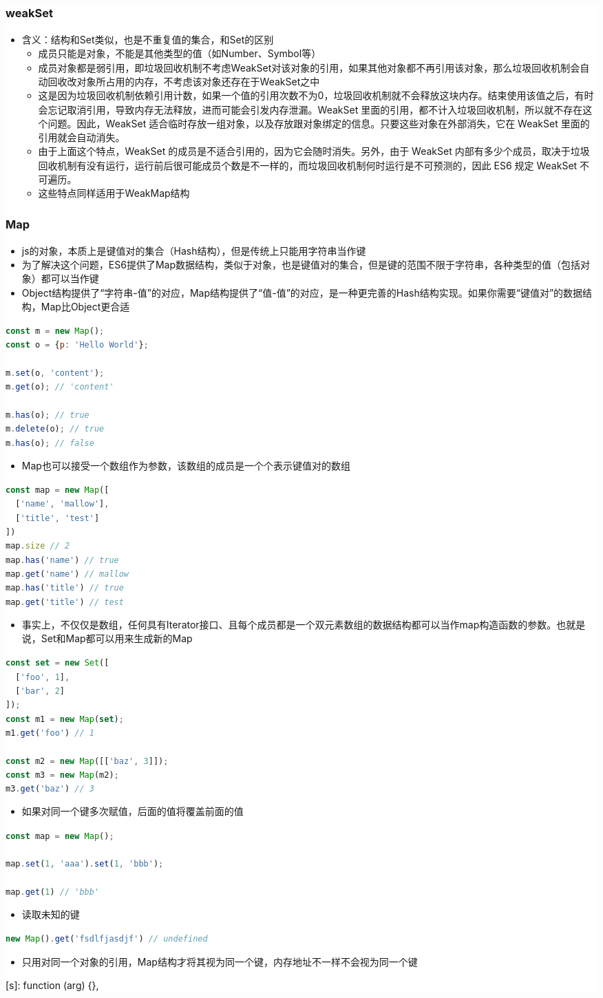 ### weakSet

- 含义：结构和Set类似，也是不重复值的集合，和Set的区别
  - 成员只能是对象，不能是其他类型的值（如Number、Symbol等）
  - 成员对象都是弱引用，即垃圾回收机制不考虑WeakSet对该对象的引用，如果其他对象都不再引用该对象，那么垃圾回收机制会自动回收改对象所占用的内存，不考虑该对象还存在于WeakSet之中
  - 这是因为垃圾回收机制依赖引用计数，如果一个值的引用次数不为0，垃圾回收机制就不会释放这块内存。结束使用该值之后，有时会忘记取消引用，导致内存无法释放，进而可能会引发内存泄漏。WeakSet 里面的引用，都不计入垃圾回收机制，所以就不存在这个问题。因此，WeakSet 适合临时存放一组对象，以及存放跟对象绑定的信息。只要这些对象在外部消失，它在 WeakSet 里面的引用就会自动消失。
  - 由于上面这个特点，WeakSet 的成员是不适合引用的，因为它会随时消失。另外，由于 WeakSet 内部有多少个成员，取决于垃圾回收机制有没有运行，运行前后很可能成员个数是不一样的，而垃圾回收机制何时运行是不可预测的，因此 ES6 规定 WeakSet 不可遍历。
  - 这些特点同样适用于WeakMap结构

### Map

- js的对象，本质上是键值对的集合（Hash结构），但是传统上只能用字符串当作键
- 为了解决这个问题，ES6提供了Map数据结构，类似于对象，也是键值对的集合，但是键的范围不限于字符串，各种类型的值（包括对象）都可以当作键
- Object结构提供了“字符串-值”的对应，Map结构提供了“值-值”的对应，是一种更完善的Hash结构实现。如果你需要“键值对”的数据结构，Map比Object更合适
```js
const m = new Map();
const o = {p: 'Hello World'};

m.set(o, 'content');
m.get(o); // 'content'

m.has(o); // true
m.delete(o); // true
m.has(o); // false
```
- Map也可以接受一个数组作为参数，该数组的成员是一个个表示键值对的数组
```js
const map = new Map([
  ['name', 'mallow'],
  ['title', 'test']
])
map.size // 2
map.has('name') // true
map.get('name') // mallow
map.has('title') // true
map.get('title') // test
```
- 事实上，不仅仅是数组，任何具有Iterator接口、且每个成员都是一个双元素数组的数据结构都可以当作map构造函数的参数。也就是说，Set和Map都可以用来生成新的Map
```js
const set = new Set([
  ['foo', 1],
  ['bar', 2]
]);
const m1 = new Map(set);
m1.get('foo') // 1

const m2 = new Map([['baz', 3]]);
const m3 = new Map(m2);
m3.get('baz') // 3
```
- 如果对同一个键多次赋值，后面的值将覆盖前面的值
```js
const map = new Map();

map.set(1, 'aaa').set(1, 'bbb');

map.get(1) // 'bbb'
```
- 读取未知的键
```js
new Map().get('fsdlfjasdjf') // undefined
```
- 只用对同一个对象的引用，Map结构才将其视为同一个键，内存地址不一样不会视为同一个键
```js
```

  [propKey]: true,
  ['a' + 'bc']: 123
  [keyA]: 'valueA',
  [keyB]: 'valueB'
  [mySymbol]: 'Hello!'
  [s]: function (arg) {},